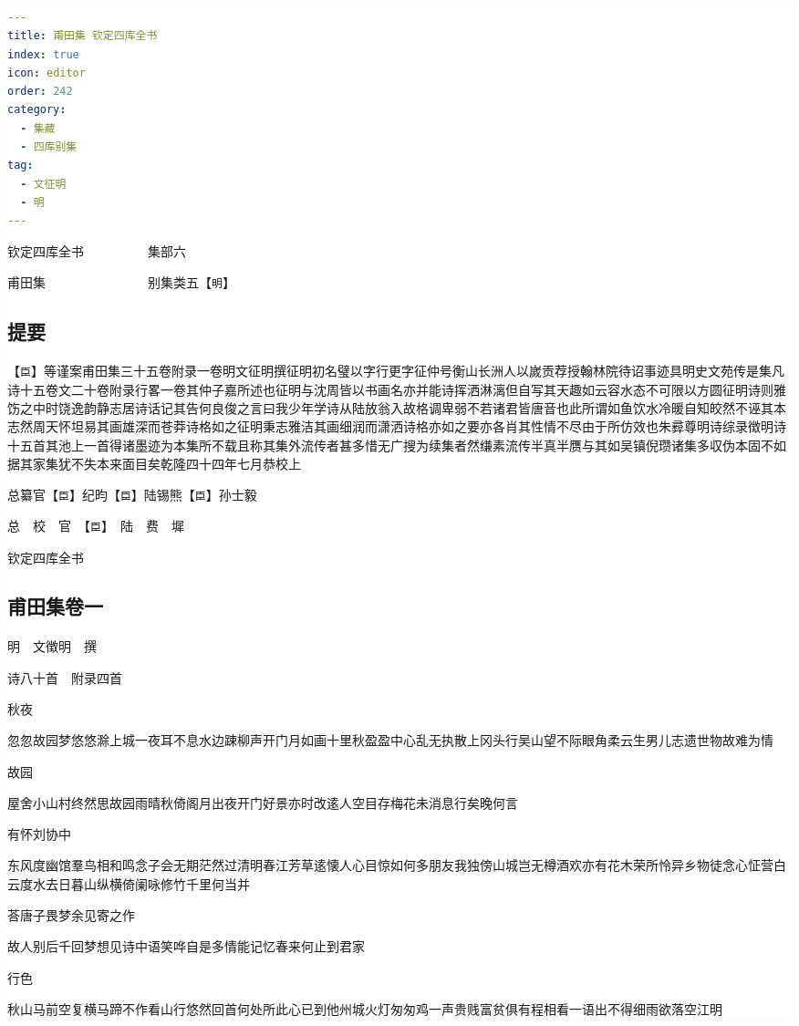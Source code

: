 ```yaml
---
title: 甫田集 钦定四库全书
index: true
icon: editor
order: 242
category:
  - 集藏
  - 四库别集
tag:
  - 文征明
  - 明
---
```


钦定四库全书　　　　　集部六  

甫田集　　　　　　　　别集类五【`明`】  

## 提要  

【`臣`】等谨案甫田集三十五卷附录一卷明文征明撰征明初名璧以字行更字征仲号衡山长洲人以嵗贡荐授翰林院待诏事迹具明史文苑传是集凡诗十五卷文二十卷附录行畧一卷其仲子嘉所述也征明与沈周皆以书画名亦并能诗挥洒淋漓但自写其天趣如云容水态不可限以方圆征明诗则雅饬之中时饶逸韵静志居诗话记其告何良俊之言曰我少年学诗从陆放翁入故格调卑弱不若诸君皆唐音也此所谓如鱼饮水冷暖自知皎然不诬其本志然周天怀坦易其画雄深而苍莽诗格如之征明秉志雅洁其画细润而潇洒诗格亦如之要亦各肖其性情不尽由于所仿效也朱彛尊明诗综录徴明诗十五首其池上一首得诸墨迹为本集所不载且称其集外流传者甚多惜无广搜为续集者然缣素流传半真半赝与其如吴镇倪瓒诸集多収伪本固不如据其家集犹不失本来面目矣乾隆四十四年七月恭校上  

总纂官【`臣`】纪昀【`臣`】陆锡熊【`臣`】孙士毅  

总　校　官　【`臣`】　陆　费　墀  

钦定四库全书  

## 甫田集卷一

明　文徴明　撰  

诗八十首　附录四首  

秋夜  

忽忽故园梦悠悠滁上城一夜耳不息水边踈柳声开门月如画十里秋盈盈中心乱无执散上冈头行吴山望不际眼角柔云生男儿志遗世物故难为情  

故园  

屋舍小山村终然思故园雨晴秋倚阁月出夜开门好景亦时改逺人空目存梅花未消息行矣晚何言  

有怀刘协中  

东风度幽馆羣鸟相和鸣念子会无期茫然过清明春江芳草逺懐人心目惊如何多朋友我独傍山城岂无樽酒欢亦有花木荣所怜异乡物徒念心怔营白云度水去日暮山纵横倚阑咏修竹千里何当并  

荅唐子畏梦余见寄之作  

故人别后千回梦想见诗中语笑哗自是多情能记忆春来何止到君家  

行色  

秋山马前空复横马蹄不作看山行悠然回首何处所此心已到他州城火灯匆匆鸡一声贵贱富贫俱有程相看一语出不得细雨欲落空江明  
